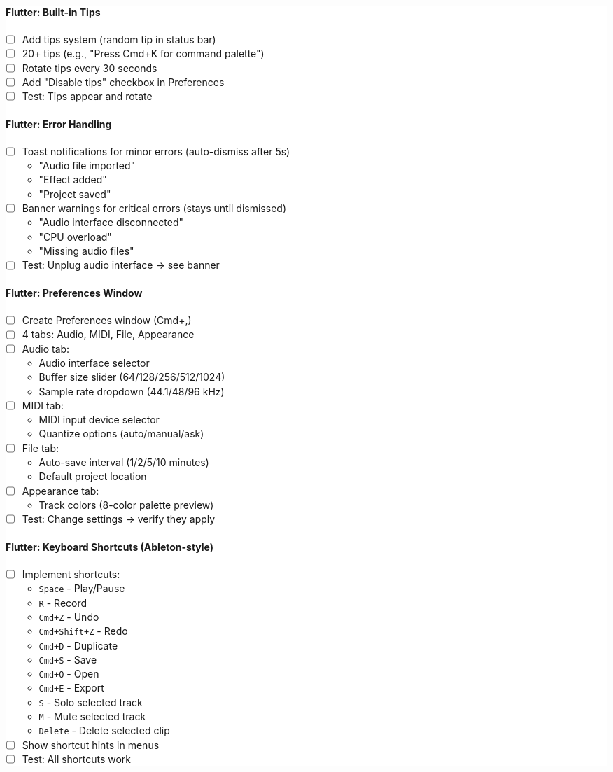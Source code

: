 #### Flutter: Built-in Tips
- [ ] Add tips system (random tip in status bar)
- [ ] 20+ tips (e.g., "Press Cmd+K for command palette")
- [ ] Rotate tips every 30 seconds
- [ ] Add "Disable tips" checkbox in Preferences
- [ ] Test: Tips appear and rotate

#### Flutter: Error Handling
- [ ] Toast notifications for minor errors (auto-dismiss after 5s)
  - "Audio file imported"
  - "Effect added"
  - "Project saved"
- [ ] Banner warnings for critical errors (stays until dismissed)
  - "Audio interface disconnected"
  - "CPU overload"
  - "Missing audio files"
- [ ] Test: Unplug audio interface → see banner

#### Flutter: Preferences Window
- [ ] Create Preferences window (Cmd+,)
- [ ] 4 tabs: Audio, MIDI, File, Appearance
- [ ] Audio tab:
  - Audio interface selector
  - Buffer size slider (64/128/256/512/1024)
  - Sample rate dropdown (44.1/48/96 kHz)
- [ ] MIDI tab:
  - MIDI input device selector
  - Quantize options (auto/manual/ask)
- [ ] File tab:
  - Auto-save interval (1/2/5/10 minutes)
  - Default project location
- [ ] Appearance tab:
  - Track colors (8-color palette preview)
- [ ] Test: Change settings → verify they apply

#### Flutter: Keyboard Shortcuts (Ableton-style)
- [ ] Implement shortcuts:
  - `Space` - Play/Pause
  - `R` - Record
  - `Cmd+Z` - Undo
  - `Cmd+Shift+Z` - Redo
  - `Cmd+D` - Duplicate
  - `Cmd+S` - Save
  - `Cmd+O` - Open
  - `Cmd+E` - Export
  - `S` - Solo selected track
  - `M` - Mute selected track
  - `Delete` - Delete selected clip
- [ ] Show shortcut hints in menus
- [ ] Test: All shortcuts work
